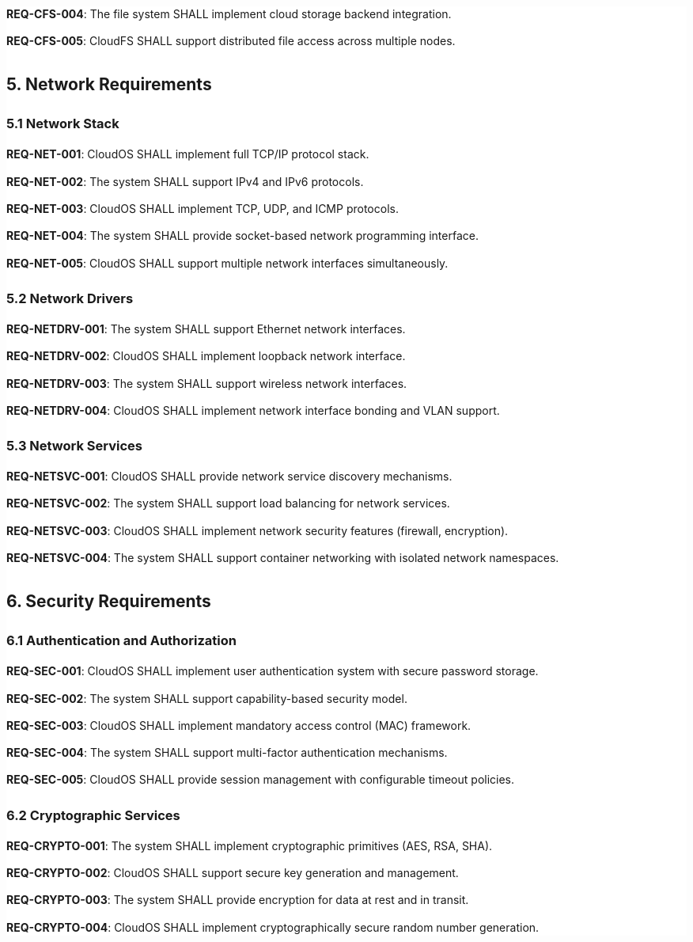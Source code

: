 **REQ-CFS-004**: The file system SHALL implement cloud storage backend integration.

**REQ-CFS-005**: CloudFS SHALL support distributed file access across multiple nodes.

## 5. Network Requirements

### 5.1 Network Stack
**REQ-NET-001**: CloudOS SHALL implement full TCP/IP protocol stack.

**REQ-NET-002**: The system SHALL support IPv4 and IPv6 protocols.

**REQ-NET-003**: CloudOS SHALL implement TCP, UDP, and ICMP protocols.

**REQ-NET-004**: The system SHALL provide socket-based network programming interface.

**REQ-NET-005**: CloudOS SHALL support multiple network interfaces simultaneously.

### 5.2 Network Drivers
**REQ-NETDRV-001**: The system SHALL support Ethernet network interfaces.

**REQ-NETDRV-002**: CloudOS SHALL implement loopback network interface.

**REQ-NETDRV-003**: The system SHALL support wireless network interfaces.

**REQ-NETDRV-004**: CloudOS SHALL implement network interface bonding and VLAN support.

### 5.3 Network Services
**REQ-NETSVC-001**: CloudOS SHALL provide network service discovery mechanisms.

**REQ-NETSVC-002**: The system SHALL support load balancing for network services.

**REQ-NETSVC-003**: CloudOS SHALL implement network security features (firewall, encryption).

**REQ-NETSVC-004**: The system SHALL support container networking with isolated network namespaces.

## 6. Security Requirements

### 6.1 Authentication and Authorization
**REQ-SEC-001**: CloudOS SHALL implement user authentication system with secure password storage.

**REQ-SEC-002**: The system SHALL support capability-based security model.

**REQ-SEC-003**: CloudOS SHALL implement mandatory access control (MAC) framework.

**REQ-SEC-004**: The system SHALL support multi-factor authentication mechanisms.

**REQ-SEC-005**: CloudOS SHALL provide session management with configurable timeout policies.

### 6.2 Cryptographic Services
**REQ-CRYPTO-001**: The system SHALL implement cryptographic primitives (AES, RSA, SHA).

**REQ-CRYPTO-002**: CloudOS SHALL support secure key generation and management.

**REQ-CRYPTO-003**: The system SHALL provide encryption for data at rest and in transit.

**REQ-CRYPTO-004**: CloudOS SHALL implement cryptographically secure random number generation.
